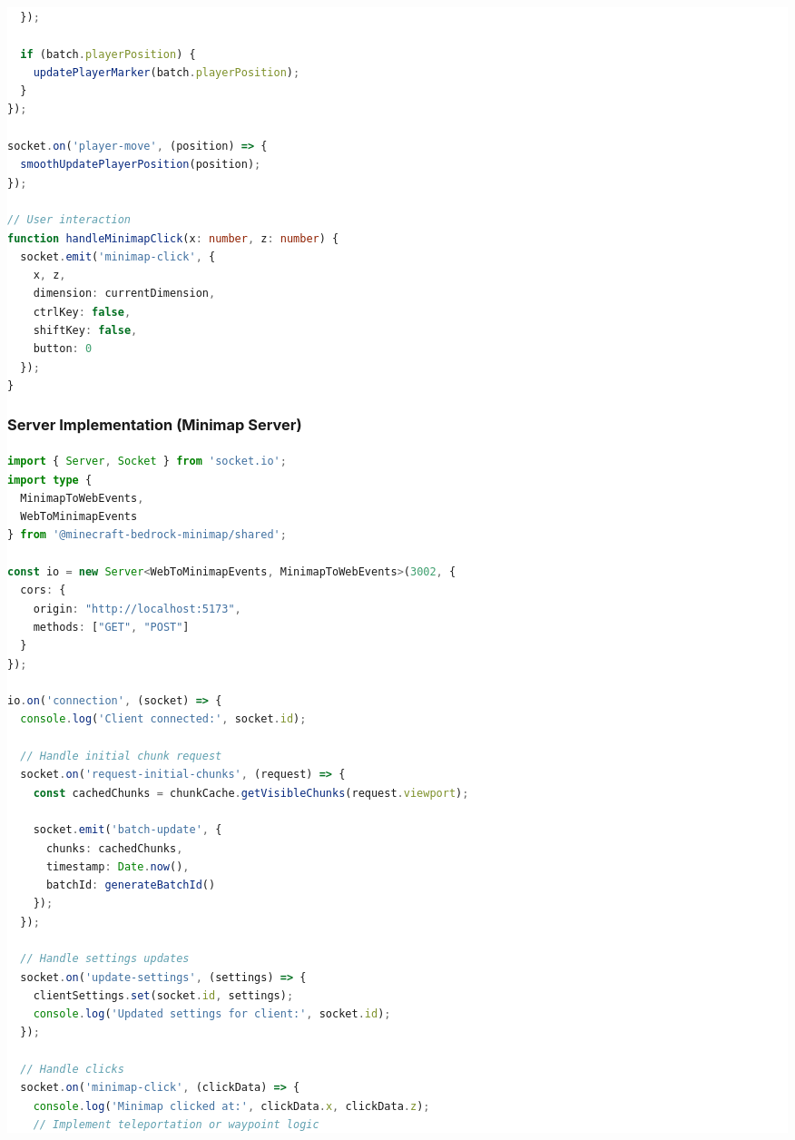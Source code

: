 ```typescript
  });
  
  if (batch.playerPosition) {
    updatePlayerMarker(batch.playerPosition);
  }
});

socket.on('player-move', (position) => {
  smoothUpdatePlayerPosition(position);
});

// User interaction
function handleMinimapClick(x: number, z: number) {
  socket.emit('minimap-click', {
    x, z,
    dimension: currentDimension,
    ctrlKey: false,
    shiftKey: false,
    button: 0
  });
}
```

### Server Implementation (Minimap Server)

```typescript
import { Server, Socket } from 'socket.io';
import type { 
  MinimapToWebEvents, 
  WebToMinimapEvents 
} from '@minecraft-bedrock-minimap/shared';

const io = new Server<WebToMinimapEvents, MinimapToWebEvents>(3002, {
  cors: {
    origin: "http://localhost:5173",
    methods: ["GET", "POST"]
  }
});

io.on('connection', (socket) => {
  console.log('Client connected:', socket.id);
  
  // Handle initial chunk request
  socket.on('request-initial-chunks', (request) => {
    const cachedChunks = chunkCache.getVisibleChunks(request.viewport);
    
    socket.emit('batch-update', {
      chunks: cachedChunks,
      timestamp: Date.now(),
      batchId: generateBatchId()
    });
  });
  
  // Handle settings updates
  socket.on('update-settings', (settings) => {
    clientSettings.set(socket.id, settings);
    console.log('Updated settings for client:', socket.id);
  });
  
  // Handle clicks
  socket.on('minimap-click', (clickData) => {
    console.log('Minimap clicked at:', clickData.x, clickData.z);
    // Implement teleportation or waypoint logic
```